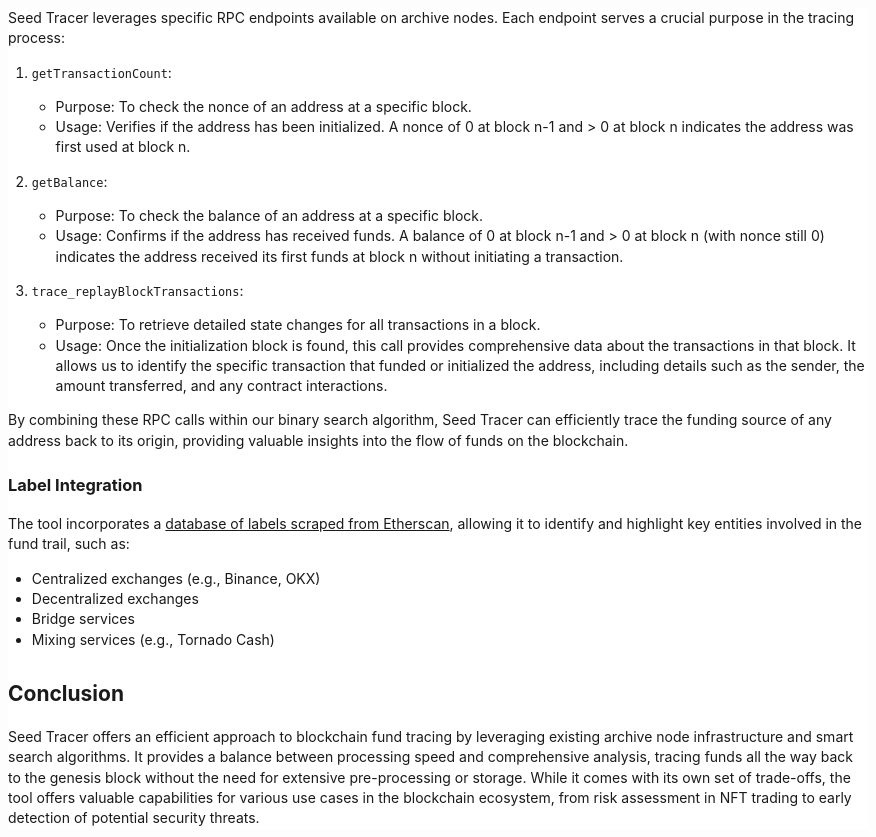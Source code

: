 Seed Tracer leverages specific RPC endpoints available on archive nodes. Each endpoint serves a crucial purpose in the tracing process:

1. `getTransactionCount`: 
   - Purpose: To check the nonce of an address at a specific block.
   - Usage: Verifies if the address has been initialized. A nonce of 0 at block n-1 and > 0 at block n indicates the address was first used at block n.

2. `getBalance`: 
   - Purpose: To check the balance of an address at a specific block.
   - Usage: Confirms if the address has received funds. A balance of 0 at block n-1 and > 0 at block n (with nonce still 0) indicates the address received its first funds at block n without initiating a transaction.

3. `trace_replayBlockTransactions`: 
   - Purpose: To retrieve detailed state changes for all transactions in a block.
   - Usage: Once the initialization block is found, this call provides comprehensive data about the transactions in that block. It allows us to identify the specific transaction that funded or initialized the address, including details such as the sender, the amount transferred, and any contract interactions.

By combining these RPC calls within our binary search algorithm, Seed Tracer can efficiently trace the funding source of any address back to its origin, providing valuable insights into the flow of funds on the blockchain.

### Label Integration

The tool incorporates a [database of labels scraped from Etherscan](https://github.com/brianleect/etherscan-labels), allowing it to identify and highlight key entities involved in the fund trail, such as:

- Centralized exchanges (e.g., Binance, OKX)
- Decentralized exchanges
- Bridge services
- Mixing services (e.g., Tornado Cash)

## Conclusion

Seed Tracer offers an efficient approach to blockchain fund tracing by leveraging existing archive node infrastructure and smart search algorithms. It provides a balance between processing speed and comprehensive analysis, tracing funds all the way back to the genesis block without the need for extensive pre-processing or storage. While it comes with its own set of trade-offs, the tool offers valuable capabilities for various use cases in the blockchain ecosystem, from risk assessment in NFT trading to early detection of potential security threats.
